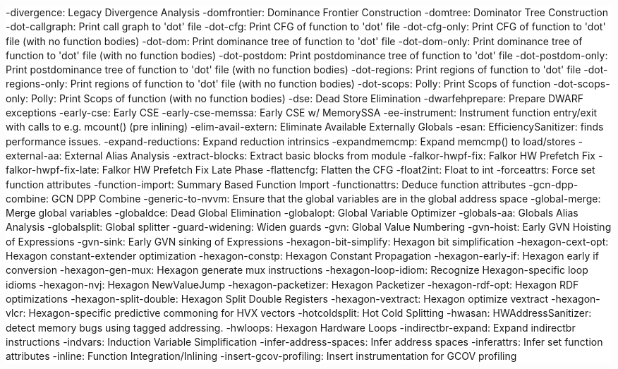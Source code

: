 -divergence: Legacy Divergence Analysis
-domfrontier: Dominance Frontier Construction
-domtree: Dominator Tree Construction
-dot-callgraph: Print call graph to 'dot' file
-dot-cfg: Print CFG of function to 'dot' file
-dot-cfg-only: Print CFG of function to 'dot' file (with no function bodies)
-dot-dom: Print dominance tree of function to 'dot' file
-dot-dom-only: Print dominance tree of function to 'dot' file (with no function bodies)
-dot-postdom: Print postdominance tree of function to 'dot' file
-dot-postdom-only: Print postdominance tree of function to 'dot' file (with no function bodies)
-dot-regions: Print regions of function to 'dot' file
-dot-regions-only: Print regions of function to 'dot' file (with no function bodies)
-dot-scops: Polly: Print Scops of function
-dot-scops-only: Polly: Print Scops of function (with no function bodies)
-dse: Dead Store Elimination
-dwarfehprepare: Prepare DWARF exceptions
-early-cse: Early CSE
-early-cse-memssa: Early CSE w/ MemorySSA
-ee-instrument: Instrument function entry/exit with calls to e.g. mcount() (pre inlining)
-elim-avail-extern: Eliminate Available Externally Globals
-esan: EfficiencySanitizer: finds performance issues.
-expand-reductions: Expand reduction intrinsics
-expandmemcmp: Expand memcmp() to load/stores
-external-aa: External Alias Analysis
-extract-blocks: Extract basic blocks from module
-falkor-hwpf-fix: Falkor HW Prefetch Fix
-falkor-hwpf-fix-late: Falkor HW Prefetch Fix Late Phase
-flattencfg: Flatten the CFG
-float2int: Float to int
-forceattrs: Force set function attributes
-function-import: Summary Based Function Import
-functionattrs: Deduce function attributes
-gcn-dpp-combine: GCN DPP Combine
-generic-to-nvvm: Ensure that the global variables are in the global address space
-global-merge: Merge global variables
-globaldce: Dead Global Elimination
-globalopt: Global Variable Optimizer
-globals-aa: Globals Alias Analysis
-globalsplit: Global splitter
-guard-widening: Widen guards
-gvn: Global Value Numbering
-gvn-hoist: Early GVN Hoisting of Expressions
-gvn-sink: Early GVN sinking of Expressions
-hexagon-bit-simplify: Hexagon bit simplification
-hexagon-cext-opt: Hexagon constant-extender optimization
-hexagon-constp: Hexagon Constant Propagation
-hexagon-early-if: Hexagon early if conversion
-hexagon-gen-mux: Hexagon generate mux instructions
-hexagon-loop-idiom: Recognize Hexagon-specific loop idioms
-hexagon-nvj: Hexagon NewValueJump
-hexagon-packetizer: Hexagon Packetizer
-hexagon-rdf-opt: Hexagon RDF optimizations
-hexagon-split-double: Hexagon Split Double Registers
-hexagon-vextract: Hexagon optimize vextract
-hexagon-vlcr: Hexagon-specific predictive commoning for HVX vectors
-hotcoldsplit: Hot Cold Splitting
-hwasan: HWAddressSanitizer: detect memory bugs using tagged addressing.
-hwloops: Hexagon Hardware Loops
-indirectbr-expand: Expand indirectbr instructions
-indvars: Induction Variable Simplification
-infer-address-spaces: Infer address spaces
-inferattrs: Infer set function attributes
-inline: Function Integration/Inlining
-insert-gcov-profiling: Insert instrumentation for GCOV profiling